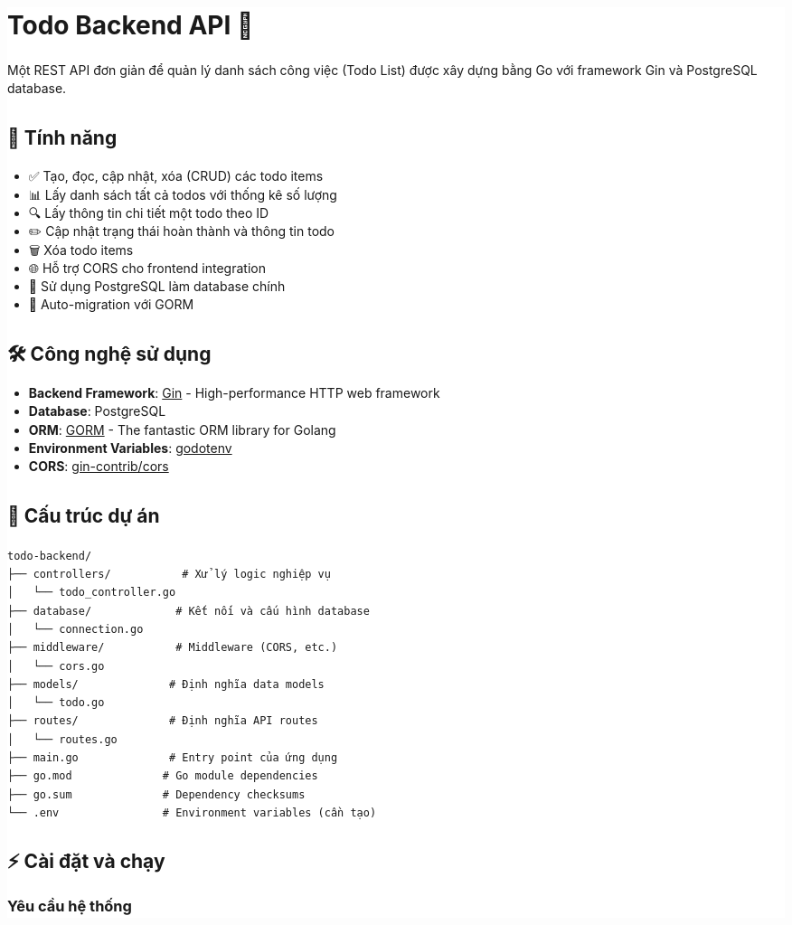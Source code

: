 # Todo Backend API 📝

Một REST API đơn giản để quản lý danh sách công việc (Todo List) được xây dựng bằng Go với framework Gin và PostgreSQL database.

## 🚀 Tính năng

- ✅ Tạo, đọc, cập nhật, xóa (CRUD) các todo items
- 📊 Lấy danh sách tất cả todos với thống kê số lượng
- 🔍 Lấy thông tin chi tiết một todo theo ID
- ✏️ Cập nhật trạng thái hoàn thành và thông tin todo
- 🗑️ Xóa todo items
- 🌐 Hỗ trợ CORS cho frontend integration
- 💾 Sử dụng PostgreSQL làm database chính
- 🔧 Auto-migration với GORM

## 🛠️ Công nghệ sử dụng

- **Backend Framework**: [Gin](https://github.com/gin-gonic/gin) - High-performance HTTP web framework
- **Database**: PostgreSQL
- **ORM**: [GORM](https://gorm.io/) - The fantastic ORM library for Golang
- **Environment Variables**: [godotenv](https://github.com/joho/godotenv)
- **CORS**: [gin-contrib/cors](https://github.com/gin-contrib/cors)

## 📁 Cấu trúc dự án

```
todo-backend/
├── controllers/           # Xử lý logic nghiệp vụ
│   └── todo_controller.go
├── database/             # Kết nối và cấu hình database
│   └── connection.go
├── middleware/           # Middleware (CORS, etc.)
│   └── cors.go
├── models/              # Định nghĩa data models
│   └── todo.go
├── routes/              # Định nghĩa API routes
│   └── routes.go
├── main.go              # Entry point của ứng dụng
├── go.mod              # Go module dependencies
├── go.sum              # Dependency checksums
└── .env                # Environment variables (cần tạo)
```

## ⚡ Cài đặt và chạy

### Yêu cầu hệ thống

